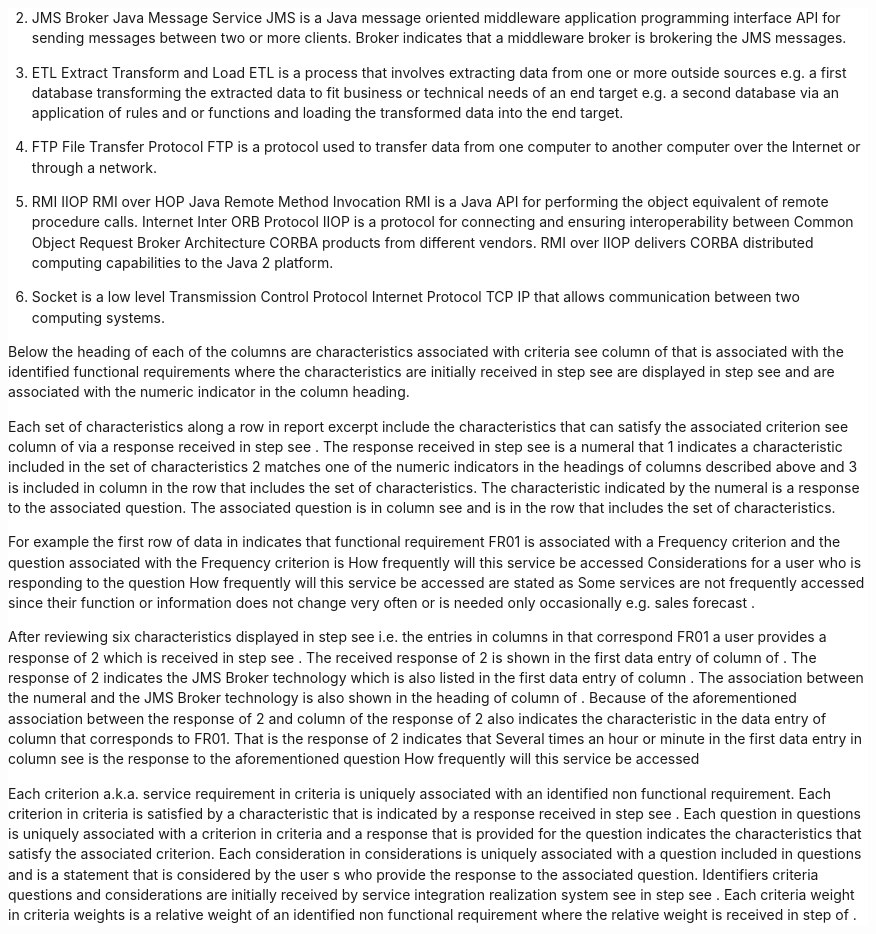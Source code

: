 2. JMS Broker Java Message Service JMS is a Java message oriented middleware application programming interface API for sending messages between two or more clients. Broker indicates that a middleware broker is brokering the JMS messages.

3. ETL Extract Transform and Load ETL is a process that involves extracting data from one or more outside sources e.g. a first database transforming the extracted data to fit business or technical needs of an end target e.g. a second database via an application of rules and or functions and loading the transformed data into the end target.

4. FTP File Transfer Protocol FTP is a protocol used to transfer data from one computer to another computer over the Internet or through a network.

5. RMI IIOP RMI over HOP Java Remote Method Invocation RMI is a Java API for performing the object equivalent of remote procedure calls. Internet Inter ORB Protocol IIOP is a protocol for connecting and ensuring interoperability between Common Object Request Broker Architecture CORBA products from different vendors. RMI over IIOP delivers CORBA distributed computing capabilities to the Java 2 platform.

6. Socket is a low level Transmission Control Protocol Internet Protocol TCP IP that allows communication between two computing systems.

Below the heading of each of the columns are characteristics associated with criteria see column of that is associated with the identified functional requirements where the characteristics are initially received in step see are displayed in step see and are associated with the numeric indicator in the column heading.

Each set of characteristics along a row in report excerpt include the characteristics that can satisfy the associated criterion see column of via a response received in step see . The response received in step see is a numeral that 1 indicates a characteristic included in the set of characteristics 2 matches one of the numeric indicators in the headings of columns described above and 3 is included in column in the row that includes the set of characteristics. The characteristic indicated by the numeral is a response to the associated question. The associated question is in column see and is in the row that includes the set of characteristics.

For example the first row of data in indicates that functional requirement FR01 is associated with a Frequency criterion and the question associated with the Frequency criterion is How frequently will this service be accessed Considerations for a user who is responding to the question How frequently will this service be accessed are stated as Some services are not frequently accessed since their function or information does not change very often or is needed only occasionally e.g. sales forecast . 

After reviewing six characteristics displayed in step see i.e. the entries in columns in that correspond FR01 a user provides a response of 2 which is received in step see . The received response of 2 is shown in the first data entry of column of . The response of 2 indicates the JMS Broker technology which is also listed in the first data entry of column . The association between the numeral and the JMS Broker technology is also shown in the heading of column of . Because of the aforementioned association between the response of 2 and column of the response of 2 also indicates the characteristic in the data entry of column that corresponds to FR01. That is the response of 2 indicates that Several times an hour or minute in the first data entry in column see is the response to the aforementioned question How frequently will this service be accessed 

Each criterion a.k.a. service requirement in criteria is uniquely associated with an identified non functional requirement. Each criterion in criteria is satisfied by a characteristic that is indicated by a response received in step see . Each question in questions is uniquely associated with a criterion in criteria and a response that is provided for the question indicates the characteristics that satisfy the associated criterion. Each consideration in considerations is uniquely associated with a question included in questions and is a statement that is considered by the user s who provide the response to the associated question. Identifiers criteria questions and considerations are initially received by service integration realization system see in step see . Each criteria weight in criteria weights is a relative weight of an identified non functional requirement where the relative weight is received in step of .
